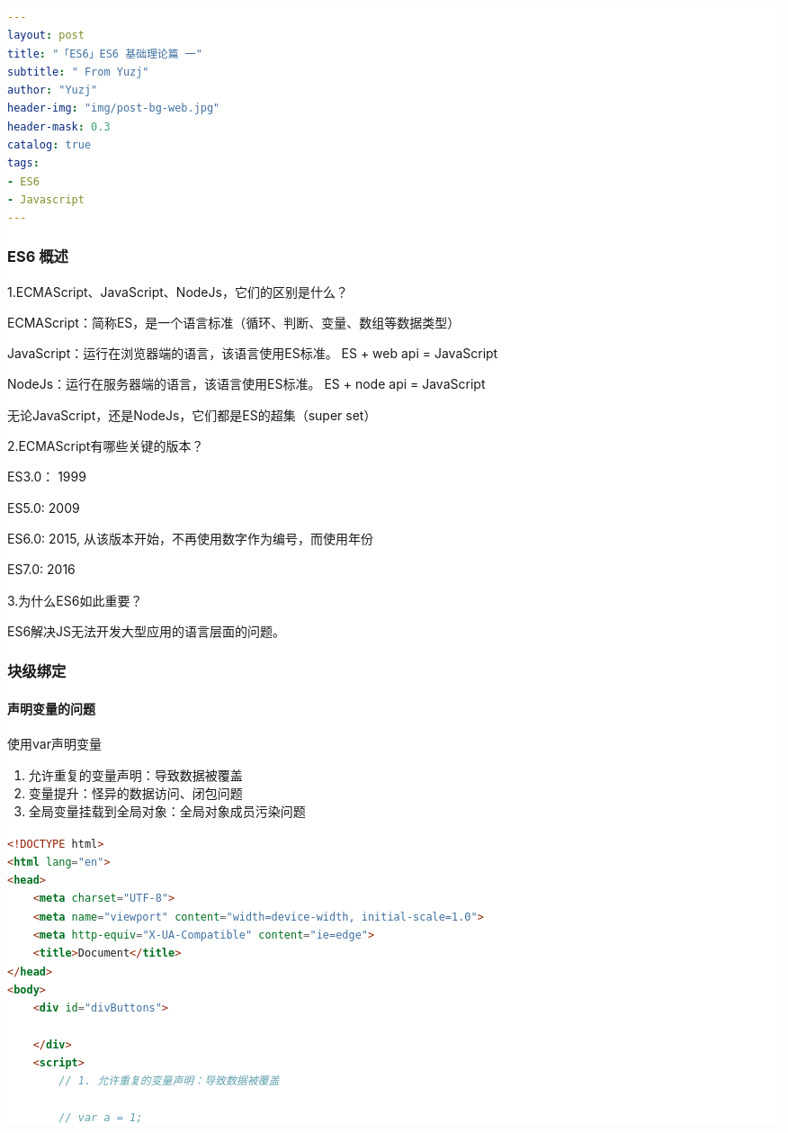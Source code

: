 ```yaml
---
layout: post
title: "「ES6」ES6 基础理论篇 一"
subtitle: " From Yuzj"
author: "Yuzj"
header-img: "img/post-bg-web.jpg"
header-mask: 0.3
catalog: true
tags:
- ES6
- Javascript
---
```


### ES6 概述

1.ECMAScript、JavaScript、NodeJs，它们的区别是什么？

ECMAScript：简称ES，是一个语言标准（循环、判断、变量、数组等数据类型）

JavaScript：运行在浏览器端的语言，该语言使用ES标准。 ES + web api = JavaScript

NodeJs：运行在服务器端的语言，该语言使用ES标准。 ES + node api = JavaScript


无论JavaScript，还是NodeJs，它们都是ES的超集（super set）

2.ECMAScript有哪些关键的版本？

ES3.0： 1999

ES5.0:  2009

ES6.0:  2015, 从该版本开始，不再使用数字作为编号，而使用年份

ES7.0:  2016

3.为什么ES6如此重要？

ES6解决JS无法开发大型应用的语言层面的问题。

### 块级绑定

#### 声明变量的问题

使用var声明变量

1. 允许重复的变量声明：导致数据被覆盖
2. 变量提升：怪异的数据访问、闭包问题
3. 全局变量挂载到全局对象：全局对象成员污染问题

```html
<!DOCTYPE html>
<html lang="en">
<head>
    <meta charset="UTF-8">
    <meta name="viewport" content="width=device-width, initial-scale=1.0">
    <meta http-equiv="X-UA-Compatible" content="ie=edge">
    <title>Document</title>
</head>
<body>
    <div id="divButtons">
        
    </div>
    <script>
        // 1. 允许重复的变量声明：导致数据被覆盖

        // var a = 1;

```